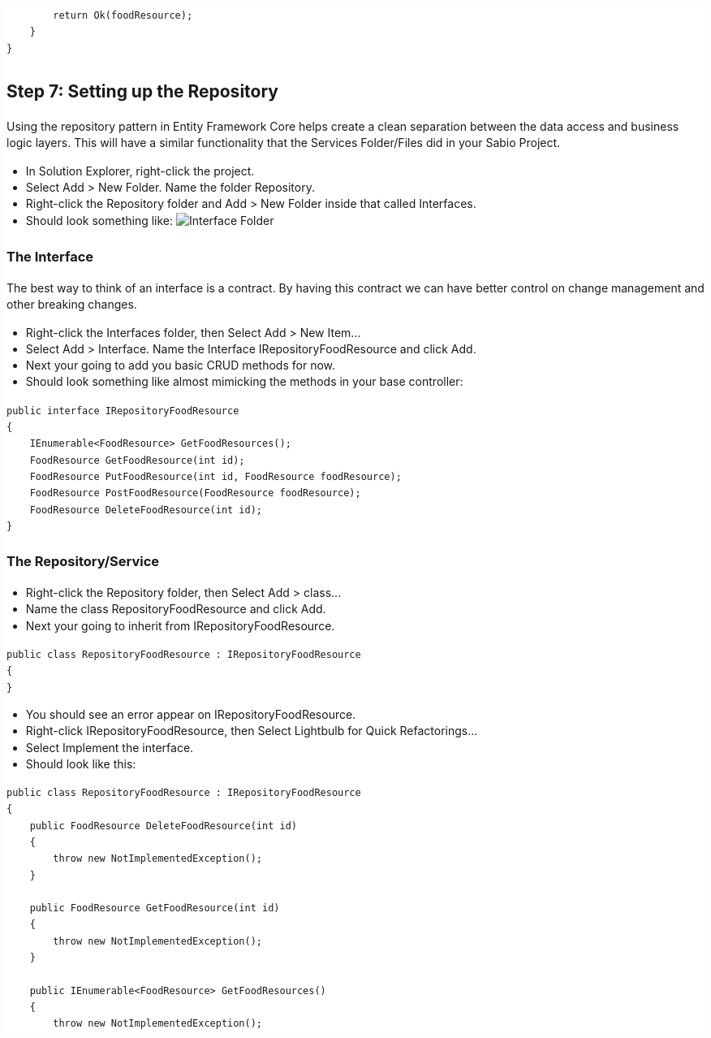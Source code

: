 ```
        return Ok(foodResource);
    }
}
```



## Step 7: Setting up the Repository
Using the repository pattern in Entity Framework Core helps create a clean separation between the data access and business logic layers. This will have a similar functionality that the Services Folder/Files did in your Sabio Project. 
- In Solution Explorer, right-click the project.
- Select Add > New Folder. Name the folder Repository.
-	Right-click the Repository folder and Add > New Folder inside that called Interfaces.
-	Should look something like:
![Interface Folder](https://github.com/user-attachments/assets/19d18104-d078-4840-8fb4-6d970fd4c7fa)
### The Interface
The best way to think of an interface is a contract. By having this contract we can have better control on change management and other breaking changes. 
-	Right-click the Interfaces folder, then  Select Add > New Item...
-	Select Add > Interface. Name the Interface IRepositoryFoodResource and click Add.
-	Next your going to add you basic CRUD methods for now.
-	Should look something like almost mimicking the methods in your base controller:
```
public interface IRepositoryFoodResource
{
    IEnumerable<FoodResource> GetFoodResources();
    FoodResource GetFoodResource(int id);
    FoodResource PutFoodResource(int id, FoodResource foodResource);
    FoodResource PostFoodResource(FoodResource foodResource);
    FoodResource DeleteFoodResource(int id);
}
```

### The Repository/Service
-	Right-click the Repository folder, then  Select Add > class...
-	Name the class RepositoryFoodResource and click Add.
-	Next your going to inherit from IRepositoryFoodResource.
```
public class RepositoryFoodResource : IRepositoryFoodResource
{
}
```
-	You should see an error appear on IRepositoryFoodResource.
-	Right-click IRepositoryFoodResource, then  Select Lightbulb for Quick Refactorings...
-	 Select Implement the interface.
-	 Should look like this:
```
public class RepositoryFoodResource : IRepositoryFoodResource
{
    public FoodResource DeleteFoodResource(int id)
    {
        throw new NotImplementedException();
    }

    public FoodResource GetFoodResource(int id)
    {
        throw new NotImplementedException();
    }

    public IEnumerable<FoodResource> GetFoodResources()
    {
        throw new NotImplementedException();
```